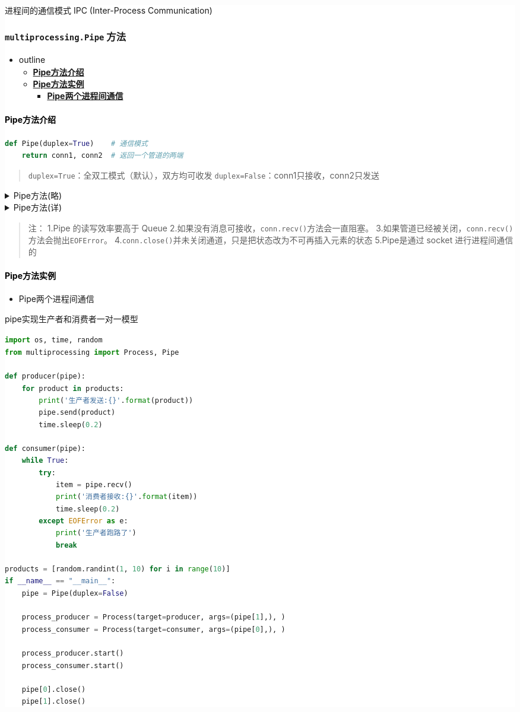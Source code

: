 进程间的通信模式 IPC (Inter-Process Communication)

### `multiprocessing.Pipe` 方法

- outline
  - **<a href="#Pipe intro">Pipe方法介绍</a>**
  - **<a href="#Pipe examp">Pipe方法实例</a>**
    - **<a href="#Pipe0">Pipe两个进程间通信</a>**

<a id="Pipe intro"><font color="black"><h4>Pipe方法介绍</h4></font></a>

```python
def Pipe(duplex=True)    # 通信模式
    return conn1, conn2  # 返回一个管道的两端
```

>`duplex=True`：全双工模式（默认），双方均可收发
`duplex=False`：conn1只接收，conn2只发送

<details><summary>Pipe方法(略)</summary></details>

<details><summary>Pipe方法(详)</summary></details>

>注：
1.Pipe 的读写效率要高于 Queue
2.如果没有消息可接收，`conn.recv()`方法会一直阻塞。
3.如果管道已经被关闭，`conn.recv()`方法会抛出`EOFError`。
4.`conn.close()`并未关闭通道，只是把状态改为不可再插入元素的状态
5.Pipe是通过 socket 进行进程间通信的

<a id="Pipe examp"><font color="black"><h4>Pipe方法实例</h4></font></a>

- <a id="Pipe0">Pipe两个进程间通信</a>

pipe实现生产者和消费者一对一模型

```python
import os, time, random
from multiprocessing import Process, Pipe

def producer(pipe):
    for product in products:
        print('生产者发送:{}'.format(product))
        pipe.send(product)
        time.sleep(0.2)

def consumer(pipe):
    while True:
        try:
            item = pipe.recv()
            print('消费者接收:{}'.format(item))
            time.sleep(0.2)
        except EOFError as e:
            print('生产者跑路了')
            break

products = [random.randint(1, 10) for i in range(10)]
if __name__ == "__main__":
    pipe = Pipe(duplex=False)

    process_producer = Process(target=producer, args=(pipe[1],), )
    process_consumer = Process(target=consumer, args=(pipe[0],), )

    process_producer.start()
    process_consumer.start()

    pipe[0].close()
    pipe[1].close()

```